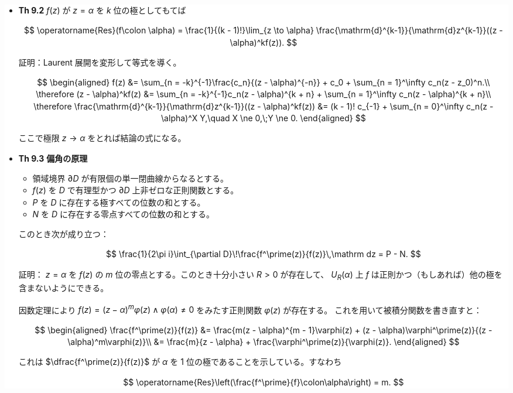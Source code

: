 * **Th 9.2** $f(z)$ が $z = \alpha$ を $k$ 位の極としてもてば

  $$
  \operatorname{Res}(f\colon \alpha)
  = \frac{1}{(k - 1)!}\lim_{z \to \alpha} \frac{\mathrm{d}^{k-1}}{\mathrm{d}z^{k-1}}((z - \alpha)^kf(z)).
  $$

  証明：Laurent 展開を変形して等式を導く。

  $$
  \begin{aligned}
      f(z) &= \sum_{n = -k}^{-1}\frac{c_n}{(z - \alpha)^{-n}} + c_0 + \sum_{n = 1}^\infty c_n(z - z_0)^n.\\
      \therefore (z - \alpha)^kf(z) &= \sum_{n = -k}^{-1}c_n(z - \alpha)^{k + n} + \sum_{n = 1}^\infty c_n(z - \alpha)^{k + n}\\
      \therefore \frac{\mathrm{d}^{k-1}}{\mathrm{d}z^{k-1}}((z - \alpha)^kf(z))
        &= (k - 1)! c_{-1} + \sum_{n = 0}^\infty c_n(z - \alpha)^X Y,\quad X \ne 0,\;Y \ne 0.
  \end{aligned}
  $$

  ここで極限 $z \to \alpha$ をとれば結論の式になる。
* **Th 9.3** **偏角の原理**
  * 領域境界 $\partial D$ が有限個の単一閉曲線からなるとする。
  * $f(z)$ を $D$ で有理型かつ $\partial D$ 上非ゼロな正則関数とする。
  * $P$ を $D$ に存在する極すべての位数の和とする。
  * $N$ を $D$ に存在する零点すべての位数の和とする。

  このとき次が成り立つ：

  $$
  \frac{1}{2\pi i}\int_{\partial D}\!\frac{f^\prime(z)}{f(z)}\,\mathrm dz = P - N.
  $$

  証明：
  $z = \alpha$ を $f(z)$ の $m$ 位の零点とする。このとき十分小さい $R > 0$ が存在して、
  $U_R(\alpha)$ 上 $f$ は正則かつ（もしあれば）他の極を含まないようにできる。

  因数定理により $f(z) = (z - \alpha)^m\varphi(z) \land \varphi(\alpha) \ne 0$ をみたす正則関数 $\varphi(z)$ が存在する。
  これを用いて被積分関数を書き直すと：

  $$
  \begin{aligned}
      \frac{f^\prime(z)}{f(z)}
      &= \frac{m(z - \alpha)^{m - 1}\varphi(z) + (z - \alpha)\varphi^\prime(z)}{(z - \alpha)^m\varphi(z)}\\
      &= \frac{m}{z - \alpha} + \frac{\varphi^\prime(z)}{\varphi(z)}.
  \end{aligned}
  $$

  これは $\dfrac{f^\prime(z)}{f(z)}$ が $\alpha$ を 1 位の極であることを示している。すなわち

  $$
  \operatorname{Res}\left(\frac{f^\prime}{f}\colon\alpha\right) = m.
  $$
